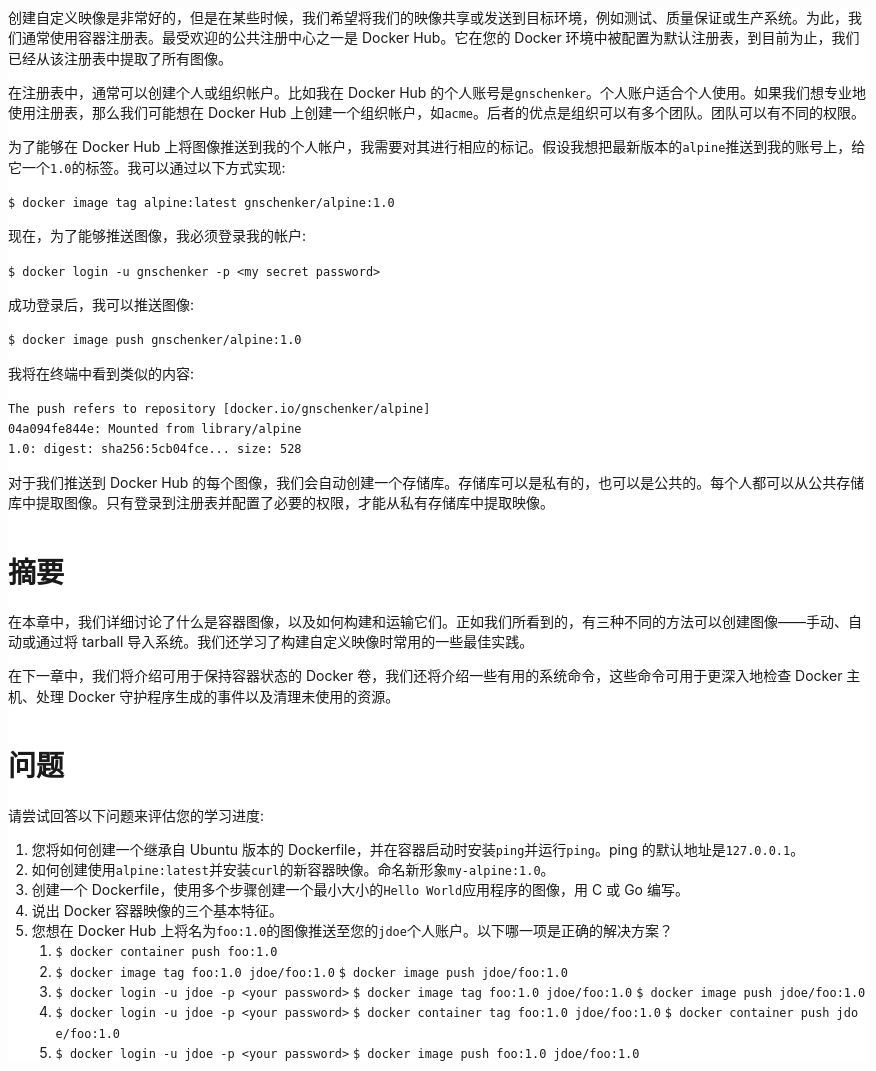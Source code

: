 创建自定义映像是非常好的，但是在某些时候，我们希望将我们的映像共享或发送到目标环境，例如测试、质量保证或生产系统。为此，我们通常使用容器注册表。最受欢迎的公共注册中心之一是 Docker Hub。它在您的 Docker 环境中被配置为默认注册表，到目前为止，我们已经从该注册表中提取了所有图像。

在注册表中，通常可以创建个人或组织帐户。比如我在 Docker Hub 的个人账号是`gnschenker`。个人账户适合个人使用。如果我们想专业地使用注册表，那么我们可能想在 Docker Hub 上创建一个组织帐户，如`acme`。后者的优点是组织可以有多个团队。团队可以有不同的权限。

为了能够在 Docker Hub 上将图像推送到我的个人帐户，我需要对其进行相应的标记。假设我想把最新版本的`alpine`推送到我的账号上，给它一个`1.0`的标签。我可以通过以下方式实现:

```
$ docker image tag alpine:latest gnschenker/alpine:1.0
```

现在，为了能够推送图像，我必须登录我的帐户:

```
$ docker login -u gnschenker -p <my secret password>
```

成功登录后，我可以推送图像:

```
$ docker image push gnschenker/alpine:1.0
```

我将在终端中看到类似的内容:

```
The push refers to repository [docker.io/gnschenker/alpine]
04a094fe844e: Mounted from library/alpine
1.0: digest: sha256:5cb04fce... size: 528
```

对于我们推送到 Docker Hub 的每个图像，我们会自动创建一个存储库。存储库可以是私有的，也可以是公共的。每个人都可以从公共存储库中提取图像。只有登录到注册表并配置了必要的权限，才能从私有存储库中提取映像。

# 摘要

在本章中，我们详细讨论了什么是容器图像，以及如何构建和运输它们。正如我们所看到的，有三种不同的方法可以创建图像——手动、自动或通过将 tarball 导入系统。我们还学习了构建自定义映像时常用的一些最佳实践。

在下一章中，我们将介绍可用于保持容器状态的 Docker 卷，我们还将介绍一些有用的系统命令，这些命令可用于更深入地检查 Docker 主机、处理 Docker 守护程序生成的事件以及清理未使用的资源。

# 问题

请尝试回答以下问题来评估您的学习进度:

1.  您将如何创建一个继承自 Ubuntu 版本的 Dockerfile，并在容器启动时安装`ping`并运行`ping`。ping 的默认地址是`127.0.0.1`。
2.  如何创建使用`alpine:latest`并安装`curl`的新容器映像。命名新形象`my-alpine:1.0`。
3.  创建一个 Dockerfile，使用多个步骤创建一个最小大小的`Hello World`应用程序的图像，用 C 或 Go 编写。
4.  说出 Docker 容器映像的三个基本特征。
5.  您想在 Docker Hub 上将名为`foo:1.0`的图像推送至您的`jdoe`个人账户。以下哪一项是正确的解决方案？
    1.  `$ docker container push foo:1.0`
    2.  `$ docker image tag foo:1.0 jdoe/foo:1.0`
        `$ docker image push jdoe/foo:1.0`
    3.  `$ docker login -u jdoe -p <your password>`
        `$ docker image tag foo:1.0 jdoe/foo:1.0`
        `$ docker image push jdoe/foo:1.0`
    4.  `$ docker login -u jdoe -p <your password>`
        `$ docker container tag foo:1.0 jdoe/foo:1.0`
        `$ docker container push jdoe/foo:1.0`
    5.  `$ docker login -u jdoe -p <your password>`
        `$ docker image push foo:1.0 jdoe/foo:1.0`
